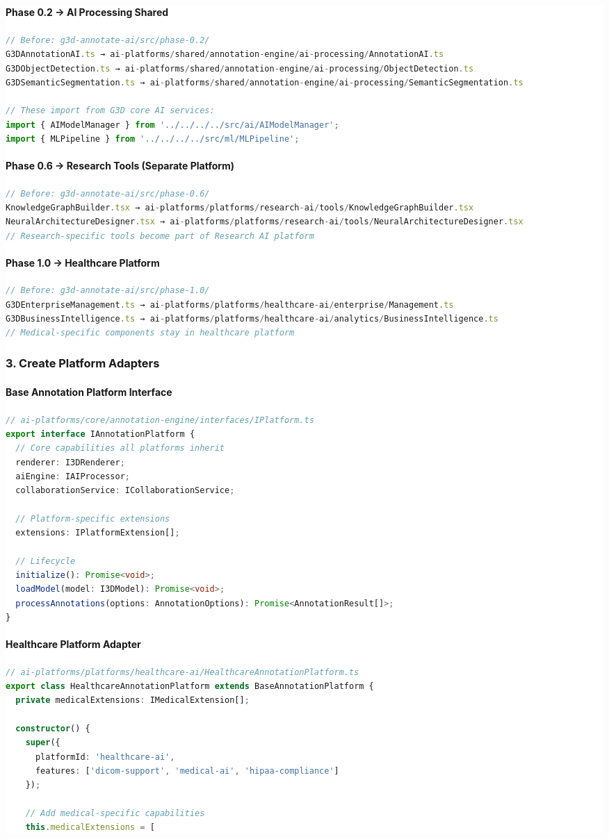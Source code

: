 #### **Phase 0.2 → AI Processing Shared**
```typescript
// Before: g3d-annotate-ai/src/phase-0.2/
G3DAnnotationAI.ts → ai-platforms/shared/annotation-engine/ai-processing/AnnotationAI.ts
G3DObjectDetection.ts → ai-platforms/shared/annotation-engine/ai-processing/ObjectDetection.ts
G3DSemanticSegmentation.ts → ai-platforms/shared/annotation-engine/ai-processing/SemanticSegmentation.ts

// These import from G3D core AI services:
import { AIModelManager } from '../../../../src/ai/AIModelManager';
import { MLPipeline } from '../../../../src/ml/MLPipeline';
```

#### **Phase 0.6 → Research Tools (Separate Platform)**
```typescript
// Before: g3d-annotate-ai/src/phase-0.6/
KnowledgeGraphBuilder.tsx → ai-platforms/platforms/research-ai/tools/KnowledgeGraphBuilder.tsx
NeuralArchitectureDesigner.tsx → ai-platforms/platforms/research-ai/tools/NeuralArchitectureDesigner.tsx
// Research-specific tools become part of Research AI platform
```

#### **Phase 1.0 → Healthcare Platform**
```typescript
// Before: g3d-annotate-ai/src/phase-1.0/
G3DEnterpriseManagement.ts → ai-platforms/platforms/healthcare-ai/enterprise/Management.ts
G3DBusinessIntelligence.ts → ai-platforms/platforms/healthcare-ai/analytics/BusinessIntelligence.ts
// Medical-specific components stay in healthcare platform
```

### **3. Create Platform Adapters**

#### **Base Annotation Platform Interface**
```typescript
// ai-platforms/core/annotation-engine/interfaces/IPlatform.ts
export interface IAnnotationPlatform {
  // Core capabilities all platforms inherit
  renderer: I3DRenderer;
  aiEngine: IAIProcessor;
  collaborationService: ICollaborationService;
  
  // Platform-specific extensions
  extensions: IPlatformExtension[];
  
  // Lifecycle
  initialize(): Promise<void>;
  loadModel(model: I3DModel): Promise<void>;
  processAnnotations(options: AnnotationOptions): Promise<AnnotationResult[]>;
}
```

#### **Healthcare Platform Adapter**
```typescript
// ai-platforms/platforms/healthcare-ai/HealthcareAnnotationPlatform.ts
export class HealthcareAnnotationPlatform extends BaseAnnotationPlatform {
  private medicalExtensions: IMedicalExtension[];
  
  constructor() {
    super({
      platformId: 'healthcare-ai',
      features: ['dicom-support', 'medical-ai', 'hipaa-compliance']
    });
    
    // Add medical-specific capabilities
    this.medicalExtensions = [
```